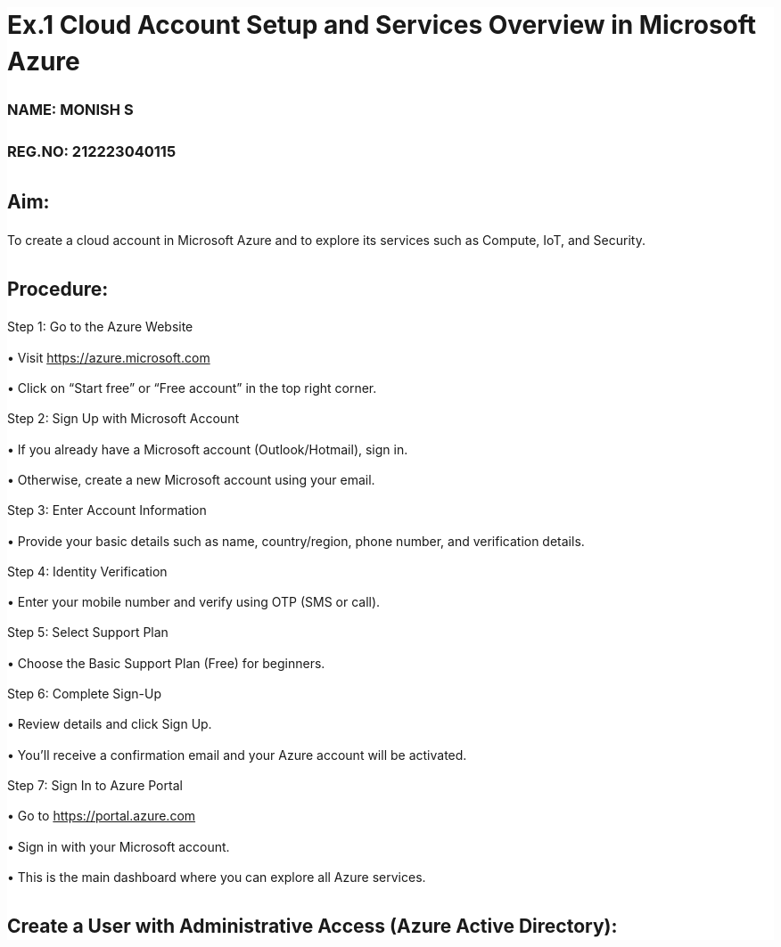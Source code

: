 
# **Ex.1 Cloud Account Setup and Services Overview in Microsoft Azure**

### NAME: MONISH S
### REG.NO: 212223040115

## **Aim:**
To create a cloud account in Microsoft Azure and to explore its services such as Compute, IoT, and Security.

## **Procedure:**
Step 1: Go to the Azure Website

•	Visit https://azure.microsoft.com

•	Click on “Start free” or “Free account” in the top right corner.


Step 2: Sign Up with Microsoft Account

•	If you already have a Microsoft account (Outlook/Hotmail), sign in.

•	Otherwise, create a new Microsoft account using your email.


Step 3: Enter Account Information

•	Provide your basic details such as name, country/region, phone number, and verification details.


Step 4: Identity Verification

•	Enter your mobile number and verify using OTP (SMS or call).


Step 5: Select Support Plan

•	Choose the Basic Support Plan (Free) for beginners.


Step 6: Complete Sign-Up

•	Review details and click Sign Up.

•	You’ll receive a confirmation email and your Azure account will be activated.


Step 7: Sign In to Azure Portal

•	Go to https://portal.azure.com

•	Sign in with your Microsoft account.

•	This is the main dashboard where you can explore all Azure services.


## **Create a User with Administrative Access (Azure Active Directory):**
